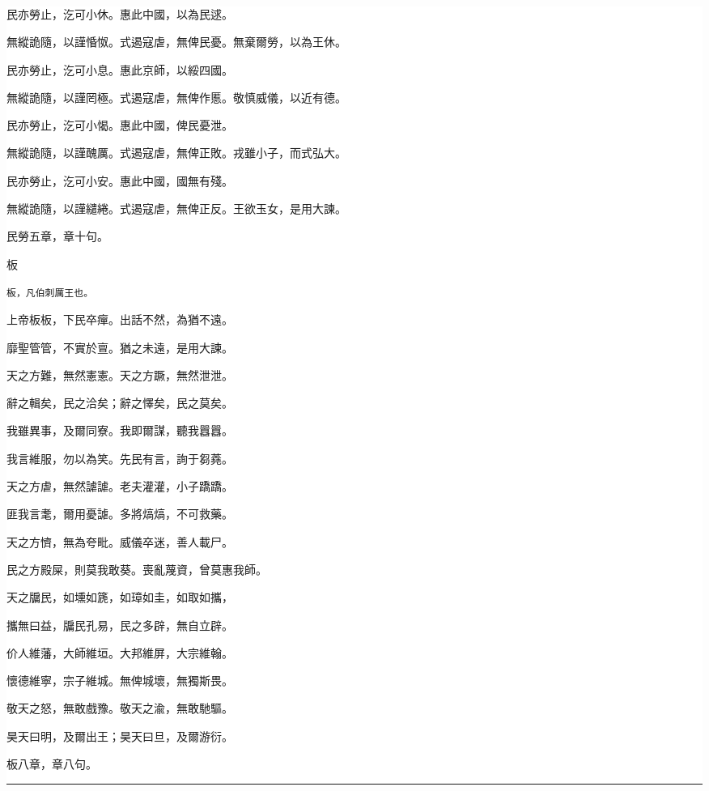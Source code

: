 民亦勞止，汔可小休。惠此中國，以為民逑。

無縱詭隨，以謹惛怓。式遏寇虐，無俾民憂。無棄爾勞，以為王休。

民亦勞止，汔可小息。惠此京師，以綏四國。

無縱詭隨，以謹罔極。式遏寇虐，無俾作慝。敬慎威儀，以近有德。

民亦勞止，汔可小愒。惠此中國，俾民憂泄。

無縱詭隨，以謹醜厲。式遏寇虐，無俾正敗。戎雖小子，而式弘大。

民亦勞止，汔可小安。惠此中國，國無有殘。

無縱詭隨，以謹繾綣。式遏寇虐，無俾正反。王欲玉女，是用大諫。

民勞五章，章十句。

板

`板，凡伯刺厲王也。`

上帝板板，下民卒癉。出話不然，為猶不遠。

靡聖管管，不實於亶。猶之未遠，是用大諫。

天之方難，無然憲憲。天之方蹶，無然泄泄。

辭之輯矣，民之洽矣；辭之懌矣，民之莫矣。

我雖異事，及爾同寮。我即爾謀，聽我囂囂。

我言維服，勿以為笑。先民有言，詢于芻蕘。

天之方虐，無然謔謔。老夫灌灌，小子蹻蹻。

匪我言耄，爾用憂謔。多將熇熇，不可救藥。

天之方懠，無為夸毗。威儀卒迷，善人載尸。

民之方殿屎，則莫我敢葵。喪亂蔑資，曾莫惠我師。

天之牖民，如壎如篪，如璋如圭，如取如攜，

攜無曰益，牖民孔易，民之多辟，無自立辟。

价人維藩，大師維垣。大邦維屏，大宗維翰。

懷德維寧，宗子維城。無俾城壞，無獨斯畏。

敬天之怒，無敢戲豫。敬天之渝，無敢馳驅。

昊天曰明，及爾出王；昊天曰旦，及爾游衍。

板八章，章八句。

* * *

